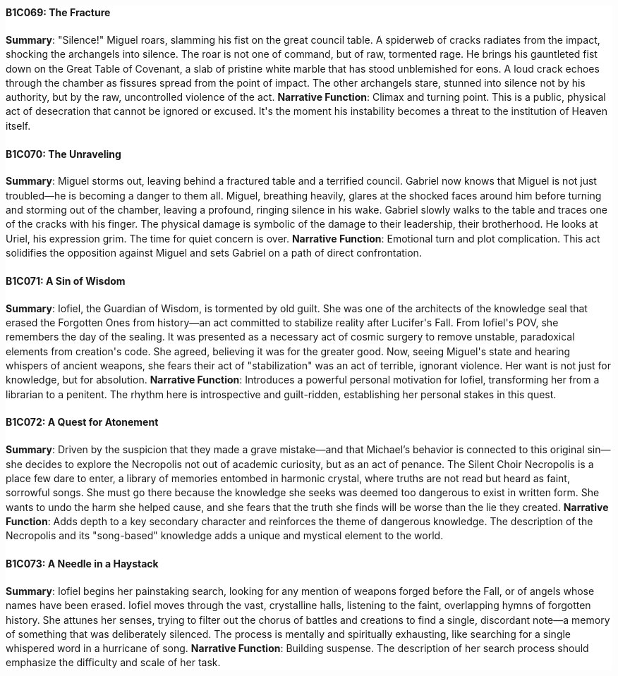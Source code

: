 #### **B1C069: The Fracture**
**Summary**: "Silence!" Miguel roars, slamming his fist on the great council table. A spiderweb of cracks radiates from the impact, shocking the archangels into silence. The roar is not one of command, but of raw, tormented rage. He brings his gauntleted fist down on the Great Table of Covenant, a slab of pristine white marble that has stood unblemished for eons. A loud crack echoes through the chamber as fissures spread from the point of impact. The other archangels stare, stunned into silence not by his authority, but by the raw, uncontrolled violence of the act.
**Narrative Function**: Climax and turning point. This is a public, physical act of desecration that cannot be ignored or excused. It's the moment his instability becomes a threat to the institution of Heaven itself.

#### **B1C070: The Unraveling**
**Summary**: Miguel storms out, leaving behind a fractured table and a terrified council. Gabriel now knows that Miguel is not just troubled—he is becoming a danger to them all. Miguel, breathing heavily, glares at the shocked faces around him before turning and storming out of the chamber, leaving a profound, ringing silence in his wake. Gabriel slowly walks to the table and traces one of the cracks with his finger. The physical damage is symbolic of the damage to their leadership, their brotherhood. He looks at Uriel, his expression grim. The time for quiet concern is over.
**Narrative Function**: Emotional turn and plot complication. This act solidifies the opposition against Miguel and sets Gabriel on a path of direct confrontation.

#### **B1C071: A Sin of Wisdom**
**Summary**: Iofiel, the Guardian of Wisdom, is tormented by old guilt. She was one of the architects of the knowledge seal that erased the Forgotten Ones from history—an act committed to stabilize reality after Lucifer's Fall. From Iofiel's POV, she remembers the day of the sealing. It was presented as a necessary act of cosmic surgery to remove unstable, paradoxical elements from creation's code. She agreed, believing it was for the greater good. Now, seeing Miguel's state and hearing whispers of ancient weapons, she fears their act of "stabilization" was an act of terrible, ignorant violence. Her want is not just for knowledge, but for absolution.
**Narrative Function**: Introduces a powerful personal motivation for Iofiel, transforming her from a librarian to a penitent. The rhythm here is introspective and guilt-ridden, establishing her personal stakes in this quest.

#### **B1C072: A Quest for Atonement**
**Summary**: Driven by the suspicion that they made a grave mistake—and that Michael’s behavior is connected to this original sin—she decides to explore the Necropolis not out of academic curiosity, but as an act of penance. The Silent Choir Necropolis is a place few dare to enter, a library of memories entombed in harmonic crystal, where truths are not read but heard as faint, sorrowful songs. She must go there because the knowledge she seeks was deemed too dangerous to exist in written form. She wants to undo the harm she helped cause, and she fears that the truth she finds will be worse than the lie they created.
**Narrative Function**: Adds depth to a key secondary character and reinforces the theme of dangerous knowledge. The description of the Necropolis and its "song-based" knowledge adds a unique and mystical element to the world.

#### **B1C073: A Needle in a Haystack**
**Summary**: Iofiel begins her painstaking search, looking for any mention of weapons forged before the Fall, or of angels whose names have been erased. Iofiel moves through the vast, crystalline halls, listening to the faint, overlapping hymns of forgotten history. She attunes her senses, trying to filter out the chorus of battles and creations to find a single, discordant note—a memory of something that was deliberately silenced. The process is mentally and spiritually exhausting, like searching for a single whispered word in a hurricane of song.
**Narrative Function**: Building suspense. The description of her search process should emphasize the difficulty and scale of her task.
